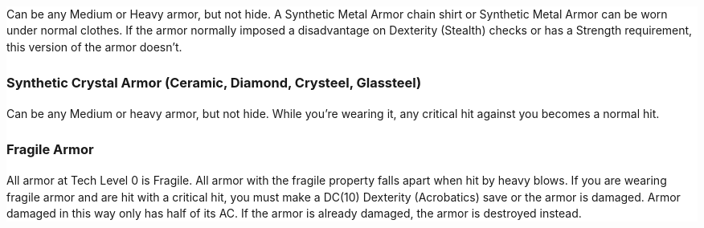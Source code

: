 Can be any Medium or Heavy armor, but not hide. A Synthetic Metal Armor chain shirt or Synthetic Metal Armor can be worn under normal clothes. If the armor normally imposed a disadvantage on Dexterity (Stealth) checks or has a Strength requirement, this version of the armor doesn’t.

### Synthetic Crystal Armor (Ceramic, Diamond, Crysteel, Glassteel)

Can be any Medium or heavy armor, but not hide. While you’re wearing it, any critical hit against you becomes a normal hit.

### Fragile Armor

All armor at Tech Level 0 is Fragile.  All armor with the fragile property falls apart when hit by heavy blows. If you are wearing fragile armor and are hit with a critical hit, you must make a DC(10) Dexterity (Acrobatics) save or the armor is damaged.  Armor damaged in this way only has half of its AC. If the armor is already damaged, the armor is destroyed instead.

